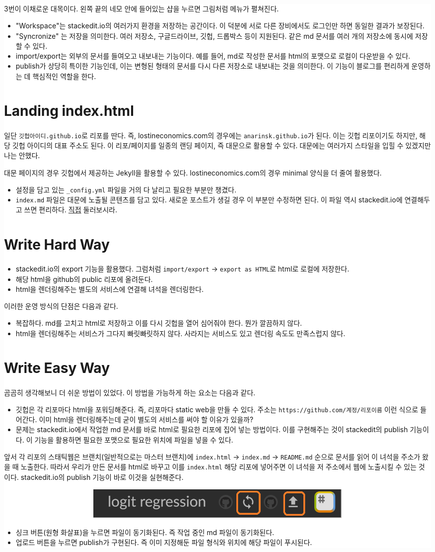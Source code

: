 3번이 이채로운 대목이다. 왼쪽 끝의 네모 안에 들어있는 샵을 누르면 그림처럼 메뉴가 펼쳐진다. 

- "Workspace"는 stackedit.io의 여러가지 환경을 저장하는 공간이다. 이 덕분에 서로 다른 장비에서도 로그인만 하면 동일한 결과가 보장된다. 
- "Syncronize" 는 저장을 의미한다. 여러 저장소, 구글드라이브, 깃헙, 드롭박스 등이 지원된다. 같은 md 문서를 여러 개의 저장소에 동시에 저장할 수 있다. 
- import/export는 외부의 문서를 들여오고 내보내는 기능이다. 예를 들어, md로 작성한 문서를 html의 포맷으로 로컬이 다운받을 수 있다. 
- publish가 상당히 특이한 기능인데, 이는 변형된 형태의 문서를 다시 다른 저장소로 내보내는 것을 의미한다. 이 기능이 블로그를 편리하게 운영하는 데 핵심적인 역할을 한다. 

# Landing index.html

일단 `깃헙아이디.github.io`로 리포를 딴다. 즉, lostineconomics.com의 경우에는 `anarinsk.github.io`가 된다. 이는 깃헙 리포이기도 하지만, 해당 깃헙 아이디의 대표 주소도 된다. 이 리포/페이지를 일종의 랜딩 페이지, 즉 대문으로 활용할 수 있다. 대문에는 여러가지 스타일을 입힐 수 있겠지만 나는 안했다. 

대문 페이지의 경우 깃헙에서 제공하는 Jekyll을 활용할 수 있다. lostineconomics.com의 경우 minimal 양식을 더 줄여 활용했다. 

- 설정을 담고 있는 `_config.yml` 파일을 거의 다 날리고 필요한 부분만 챙겼다. 
- `index.md` 파일은 대문에 노출될 콘텐츠를 담고 있다. 새로운 포스트가 생길 경우 이 부분만 수정하면 된다. 이 파일 역시 stackedit.io에 연결해두고 쓰면 편리하다. [직접](https://github.com/anarinsk/anarinsk.github.io) 둘러보시라. 

# Write Hard Way 

- stackedit.io의 export 기능을 활용했다. 그럼처럼 `import/export` &rarr; `export as HTML`로 html로 로컬에 저장한다.
- 해당 html을 github의 public 리포에 올려둔다. 
- html을 렌더링해주는 별도의 서비스에 연결해 녀석을 렌더링한다. 

이러한 운영 방식의 단점은 다음과 같다. 

- 복잡하다. md를 고치고 html로 저장하고 이를 다시 깃헙을 열어 심어줘야 한다. 뭔가 깔끔하지 않다. 
- html을 렌더링해주는 서비스가 그다지 빠릿빠릿하지 않다. 사라지는 서비스도 있고 렌더링 속도도 만족스럽지 않다. 

# Write Easy Way 

곰곰히 생각해보니 더 쉬운 방법이 있었다. 이 방법을 가능하게 하는 요소는 다음과 같다. 

- 깃헙은 각 리포마다 html을 포워딩해준다. 즉, 리포마다 static web을 만들 수 있다. 주소는 `https://github.com/계정/리포이름` 이런 식으로 들어간다. 이미 html을 렌더링해주는데 굳이 별도의 서비스를 써야 할 이유가 있을까? 
- 문제는 stackedit.io에서 작업한 md 문서를 바로 html로 필요한 리포에 집어 넣는 방법이다. 이를 구현해주는 것이 stackedit의 publish 기능이다. 이 기능을 활용하면 필요한 포맷으로 필요한 위치에 파일을 넣을 수 있다. 

앞서 각 리포의 스태틱웹은 브랜치(일반적으로는 마스터 브랜치)에 `index.html` &rarr; `index.md` &rarr; `README.md` 순으로 문서를 읽어 이 녀석을 주소가 왔을 때 노출한다. 따라서 우리가 만든 문서를 html로 바꾸고 이를 `index.html` 해당 리포에 넣어주면 이 녀석을 저 주소에서 웹에 노출시킬 수 있는 것이다. stackedit.io의 publish 기능이 바로 이것을 실현해준다. 

<p align="center">
<kbd>
  <img width="500" src="https://github.com/anarinsk/lie-build_lie/blob/master/assets/imgs/img_7.png?raw=True"></kbd></p>


- 싱크 버튼(원형 화살표)을 누르면 파일이 동기화된다. 즉 작업 중인 md 파일이 동기화된다. 
- 업로드 버튼을 누르면 publish가 구현된다. 즉 이미 지정해둔 파일 형식와 위치에 해당 파일이 푸시된다. 
